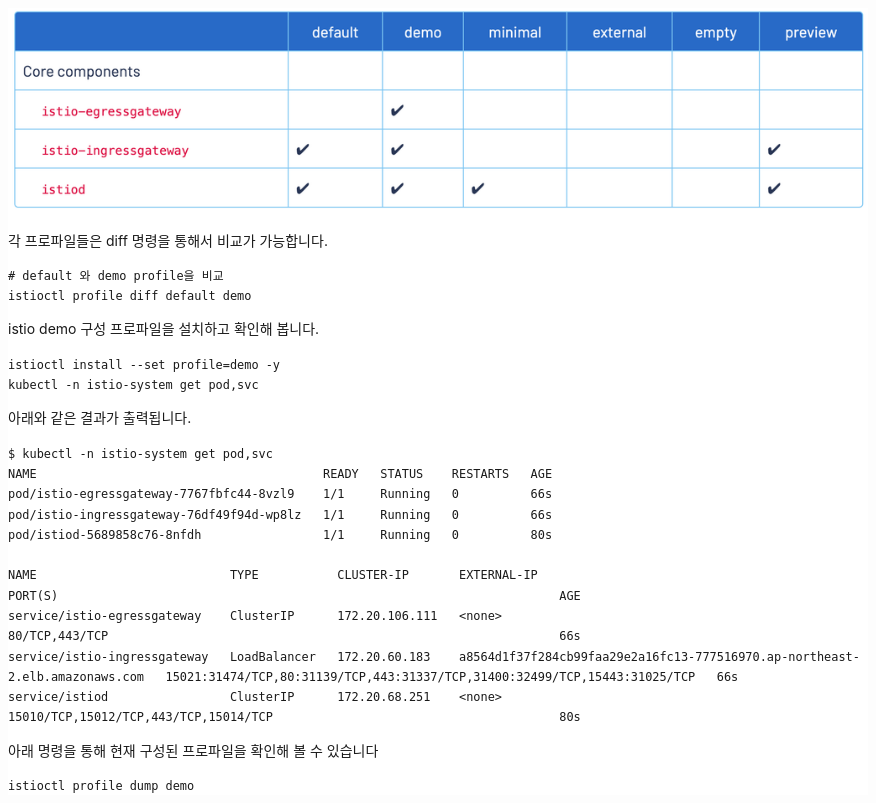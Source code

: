 ![](<../../.gitbook/assets/image (232) (1).png>)

각 프로파일들은 diff 명령을 통해서 비교가 가능합니다.&#x20;

```
# default 와 demo profile을 비교 
istioctl profile diff default demo
```

istio demo 구성 프로파일을 설치하고 확인해 봅니다.&#x20;

```
istioctl install --set profile=demo -y
kubectl -n istio-system get pod,svc

```

아래와 같은 결과가 출력됩니다.&#x20;

```
$ kubectl -n istio-system get pod,svc
NAME                                        READY   STATUS    RESTARTS   AGE
pod/istio-egressgateway-7767fbfc44-8vzl9    1/1     Running   0          66s
pod/istio-ingressgateway-76df49f94d-wp8lz   1/1     Running   0          66s
pod/istiod-5689858c76-8nfdh                 1/1     Running   0          80s

NAME                           TYPE           CLUSTER-IP       EXTERNAL-IP                                                                   PORT(S)                                                                      AGE
service/istio-egressgateway    ClusterIP      172.20.106.111   <none>                                                                        80/TCP,443/TCP                                                               66s
service/istio-ingressgateway   LoadBalancer   172.20.60.183    a8564d1f37f284cb99faa29e2a16fc13-777516970.ap-northeast-2.elb.amazonaws.com   15021:31474/TCP,80:31139/TCP,443:31337/TCP,31400:32499/TCP,15443:31025/TCP   66s
service/istiod                 ClusterIP      172.20.68.251    <none>                                                                        15010/TCP,15012/TCP,443/TCP,15014/TCP                                        80s
```

아래 명령을 통해 현재 구성된 프로파일을 확인해 볼 수 있습니다

```
istioctl profile dump demo

```
